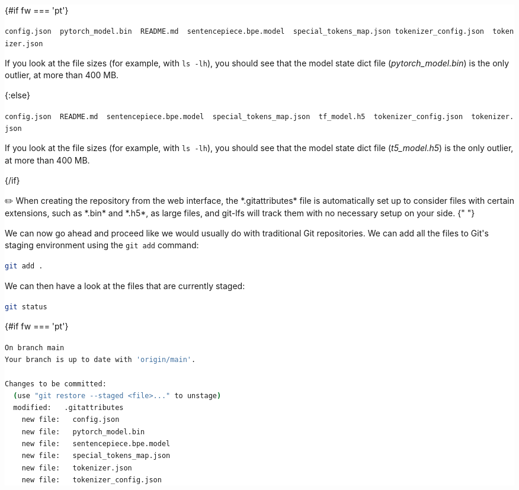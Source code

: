 {#if fw === 'pt'}

```bash
config.json  pytorch_model.bin  README.md  sentencepiece.bpe.model  special_tokens_map.json tokenizer_config.json  tokenizer.json
```

If you look at the file sizes (for example, with `ls -lh`), you should see that the model state dict file (_pytorch_model.bin_) is the only outlier, at more than 400 MB.

{:else}

```bash
config.json  README.md  sentencepiece.bpe.model  special_tokens_map.json  tf_model.h5  tokenizer_config.json  tokenizer.json
```

If you look at the file sizes (for example, with `ls -lh`), you should see that the model state dict file (_t5_model.h5_) is the only outlier, at more than 400 MB.

{/if}

<Tip>
  ✏️ When creating the repository from the web interface, the *.gitattributes*
  file is automatically set up to consider files with certain extensions, such
  as *.bin* and *.h5*, as large files, and git-lfs will track them with no
  necessary setup on your side.
</Tip>{" "}

We can now go ahead and proceed like we would usually do with traditional Git repositories. We can add all the files to Git's staging environment using the `git add` command:

```bash
git add .
```

We can then have a look at the files that are currently staged:

```bash
git status
```

{#if fw === 'pt'}

```bash
On branch main
Your branch is up to date with 'origin/main'.

Changes to be committed:
  (use "git restore --staged <file>..." to unstage)
  modified:   .gitattributes
	new file:   config.json
	new file:   pytorch_model.bin
	new file:   sentencepiece.bpe.model
	new file:   special_tokens_map.json
	new file:   tokenizer.json
	new file:   tokenizer_config.json
```
